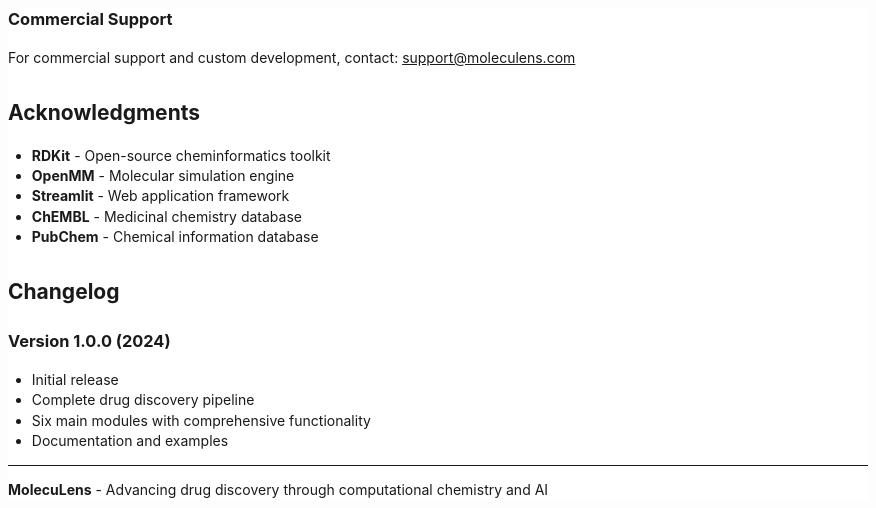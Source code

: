 ### Commercial Support
For commercial support and custom development, contact: support@moleculens.com

## Acknowledgments

- **RDKit** - Open-source cheminformatics toolkit
- **OpenMM** - Molecular simulation engine
- **Streamlit** - Web application framework
- **ChEMBL** - Medicinal chemistry database
- **PubChem** - Chemical information database

## Changelog

### Version 1.0.0 (2024)
- Initial release
- Complete drug discovery pipeline
- Six main modules with comprehensive functionality
- Documentation and examples

---

**MolecuLens** - Advancing drug discovery through computational chemistry and AI
